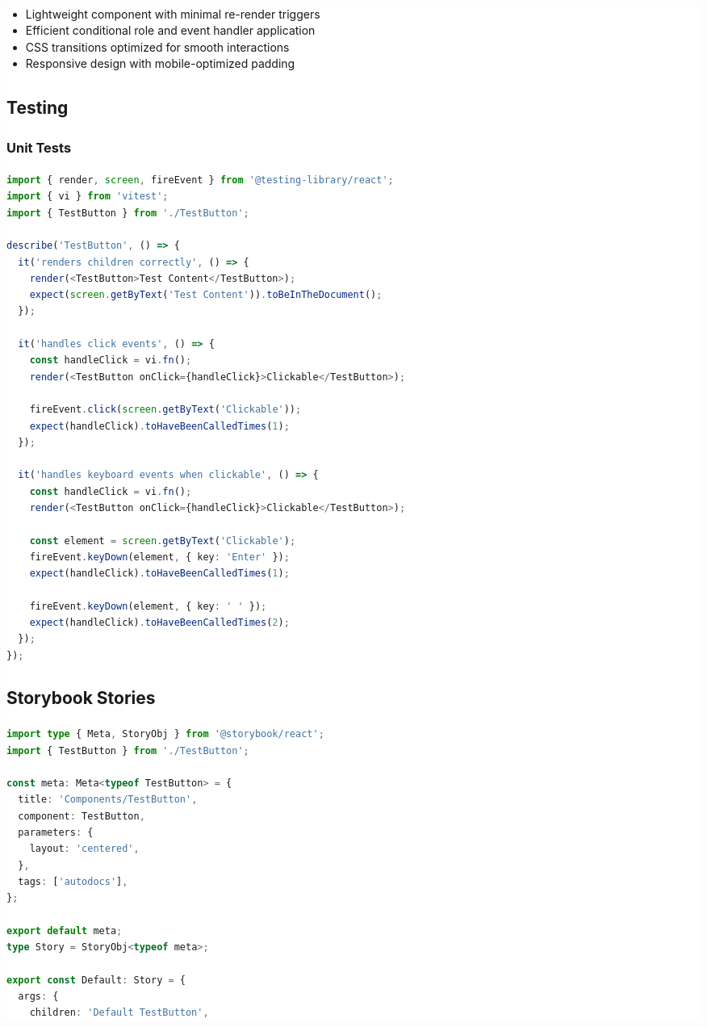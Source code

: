 - Lightweight component with minimal re-render triggers
- Efficient conditional role and event handler application
- CSS transitions optimized for smooth interactions
- Responsive design with mobile-optimized padding

## Testing

### Unit Tests

```typescript
import { render, screen, fireEvent } from '@testing-library/react';
import { vi } from 'vitest';
import { TestButton } from './TestButton';

describe('TestButton', () => {
  it('renders children correctly', () => {
    render(<TestButton>Test Content</TestButton>);
    expect(screen.getByText('Test Content')).toBeInTheDocument();
  });

  it('handles click events', () => {
    const handleClick = vi.fn();
    render(<TestButton onClick={handleClick}>Clickable</TestButton>);
    
    fireEvent.click(screen.getByText('Clickable'));
    expect(handleClick).toHaveBeenCalledTimes(1);
  });

  it('handles keyboard events when clickable', () => {
    const handleClick = vi.fn();
    render(<TestButton onClick={handleClick}>Clickable</TestButton>);
    
    const element = screen.getByText('Clickable');
    fireEvent.keyDown(element, { key: 'Enter' });
    expect(handleClick).toHaveBeenCalledTimes(1);
    
    fireEvent.keyDown(element, { key: ' ' });
    expect(handleClick).toHaveBeenCalledTimes(2);
  });
});
```

## Storybook Stories

```typescript
import type { Meta, StoryObj } from '@storybook/react';
import { TestButton } from './TestButton';

const meta: Meta<typeof TestButton> = {
  title: 'Components/TestButton',
  component: TestButton,
  parameters: {
    layout: 'centered',
  },
  tags: ['autodocs'],
};

export default meta;
type Story = StoryObj<typeof meta>;

export const Default: Story = {
  args: {
    children: 'Default TestButton',
```